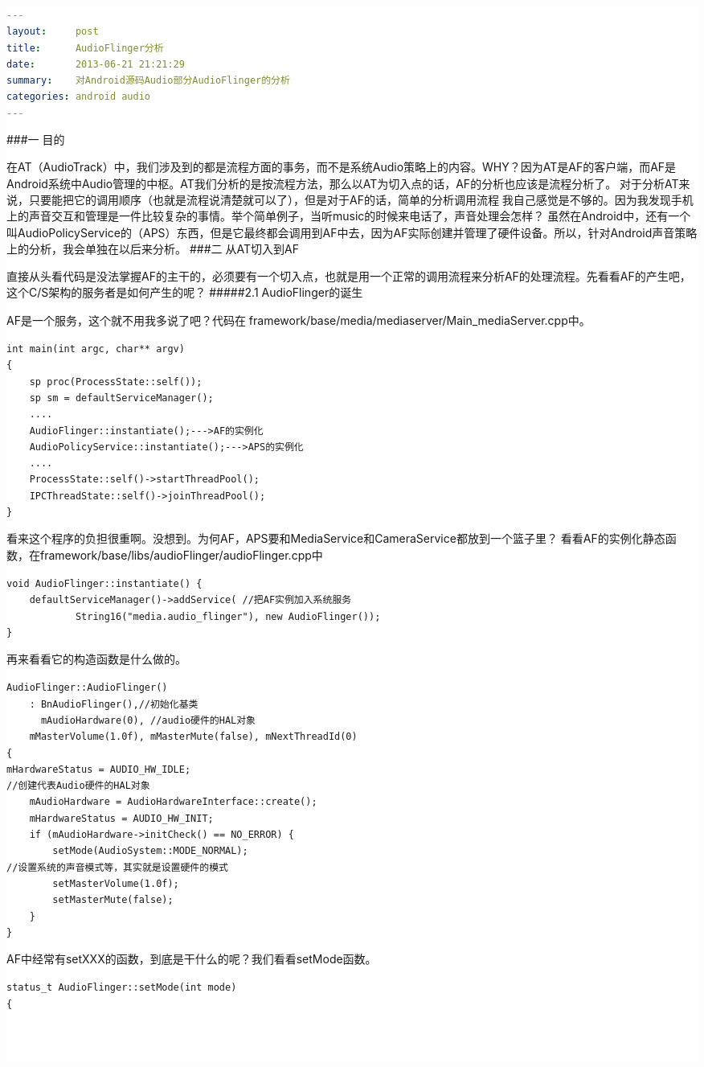 ```yaml
---
layout:     post
title:      AudioFlinger分析
date:       2013-06-21 21:21:29
summary:    对Android源码Audio部分AudioFlinger的分析
categories: android audio
---
```


###一 目的

在AT（AudioTrack）中，我们涉及到的都是流程方面的事务，而不是系统Audio策略上的内容。WHY？因为AT是AF的客户端，而AF是Android系统中Audio管理的中枢。AT我们分析的是按流程方法，那么以AT为切入点的话，AF的分析也应该是流程分析了。
对于分析AT来说，只要能把它的调用顺序（也就是流程说清楚就可以了），但是对于AF的话，简单的分析调用流程 我自己感觉是不够的。因为我发现手机上的声音交互和管理是一件比较复杂的事情。举个简单例子，当听music的时候来电话了，声音处理会怎样？
虽然在Android中，还有一个叫AudioPolicyService的（APS）东西，但是它最终都会调用到AF中去，因为AF实际创建并管理了硬件设备。所以，针对Android声音策略上的分析，我会单独在以后来分析。
###二 从AT切入到AF

直接从头看代码是没法掌握AF的主干的，必须要有一个切入点，也就是用一个正常的调用流程来分析AF的处理流程。先看看AF的产生吧，这个C/S架构的服务者是如何产生的呢？
#####2.1 AudioFlinger的诞生

AF是一个服务，这个就不用我多说了吧？代码在
framework/base/media/mediaserver/Main_mediaServer.cpp中。
<pre><code>int main(int argc, char** argv)
{
    sp<ProcessState> proc(ProcessState::self());
	sp<IServiceManager> sm = defaultServiceManager();
	....
    AudioFlinger::instantiate();--->AF的实例化
	AudioPolicyService::instantiate();--->APS的实例化
	....
    ProcessState::self()->startThreadPool();
    IPCThreadState::self()->joinThreadPool();
}
</code></pre>
看来这个程序的负担很重啊。没想到。为何AF，APS要和MediaService和CameraService都放到一个篮子里？
看看AF的实例化静态函数，在framework/base/libs/audioFlinger/audioFlinger.cpp中
<pre><code>void AudioFlinger::instantiate() {
    defaultServiceManager()->addService( //把AF实例加入系统服务
            String16("media.audio_flinger"), new AudioFlinger());
}
</code></pre>
再来看看它的构造函数是什么做的。
<pre><code>AudioFlinger::AudioFlinger()
    : BnAudioFlinger(),//初始化基类
      mAudioHardware(0), //audio硬件的HAL对象
	mMasterVolume(1.0f), mMasterMute(false), mNextThreadId(0)
{
mHardwareStatus = AUDIO_HW_IDLE;
//创建代表Audio硬件的HAL对象
    mAudioHardware = AudioHardwareInterface::create();
    mHardwareStatus = AUDIO_HW_INIT;
    if (mAudioHardware->initCheck() == NO_ERROR) {
        setMode(AudioSystem::MODE_NORMAL);
//设置系统的声音模式等，其实就是设置硬件的模式
        setMasterVolume(1.0f);
        setMasterMute(false);
    }
}
</code></pre>
AF中经常有setXXX的函数，到底是干什么的呢？我们看看setMode函数。
<pre><code>status_t AudioFlinger::setMode(int mode)
{